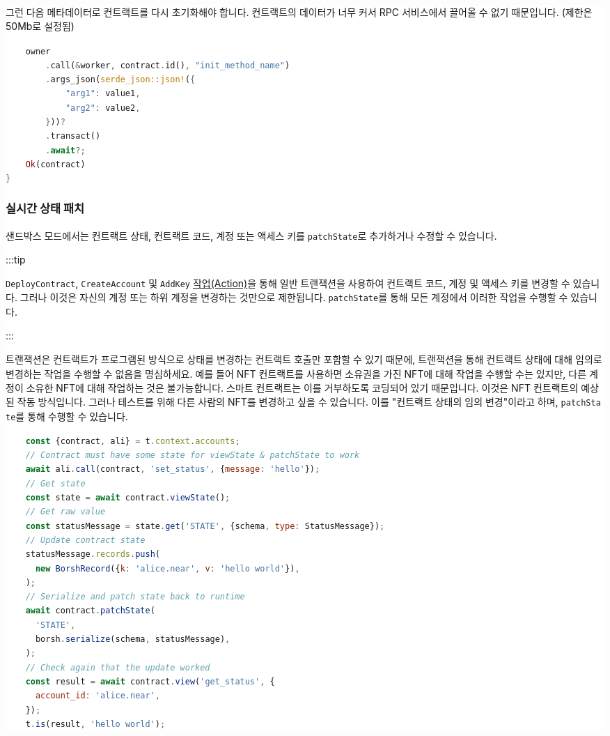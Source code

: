 그런 다음 메타데이터로 컨트랙트를 다시 초기화해야 합니다.
컨트랙트의 데이터가 너무 커서 RPC 서비스에서 끌어올 수 없기 때문입니다. (제한은 50Mb로 설정됨)


```rust
    owner
        .call(&worker, contract.id(), "init_method_name")
        .args_json(serde_json::json!({
            "arg1": value1,
            "arg2": value2,
        }))?
        .transact()
        .await?;
    Ok(contract)
}
```

</TabItem>
</Tabs>

### 실시간 상태 패치

샌드박스 모드에서는 컨트랙트 상태, 컨트랙트 코드, 계정 또는 액세스 키를 `patchState`로 추가하거나 수정할 수 있습니다.

:::tip

`DeployContract`, `CreateAccount` 및 `AddKey` [작업(Action)](https://nomicon.io/RuntimeSpec/Actions#addkeyaction)을 통해 일반 트랜잭션을 사용하여 컨트랙트 코드, 계정 및 액세스 키를 변경할 수 있습니다. 그러나 이것은 자신의 계정 또는 하위 계정을 변경하는 것만으로 제한됩니다. `patchState`를 통해 모든 계정에서 이러한 작업을 수행할 수 있습니다.

:::

트랜잭션은 컨트랙트가 프로그램된 방식으로 상태를 변경하는 컨트랙트 호출만 포함할 수 있기 때문에, 트랜잭션을 통해 컨트랙트 상태에 대해 임의로 변경하는 작업을 수행할 수 없음을 명심하세요. 예를 들어 NFT 컨트랙트를 사용하면 소유권을 가진 NFT에 대해 작업을 수행할 수는 있지만, 다른 계정이 소유한 NFT에 대해 작업하는 것은 불가능합니다. 스마트 컨트랙트는 이를 거부하도록 코딩되어 있기 때문입니다. 이것은 NFT 컨트랙트의 예상된 작동 방식입니다. 그러나 테스트를 위해 다른 사람의 NFT를 변경하고 싶을 수 있습니다. 이를 "컨트랙트 상태의 임의 변경"이라고 하며, `patchState`를 통해 수행할 수 있습니다.

<Tabs>
<TabItem value="🌐 JavaScript" label="JavaScript">

```js
    const {contract, ali} = t.context.accounts;
    // Contract must have some state for viewState & patchState to work
    await ali.call(contract, 'set_status', {message: 'hello'});
    // Get state
    const state = await contract.viewState();
    // Get raw value
    const statusMessage = state.get('STATE', {schema, type: StatusMessage});
    // Update contract state
    statusMessage.records.push(
      new BorshRecord({k: 'alice.near', v: 'hello world'}),
    );
    // Serialize and patch state back to runtime
    await contract.patchState(
      'STATE',
      borsh.serialize(schema, statusMessage),
    );
    // Check again that the update worked
    const result = await contract.view('get_status', {
      account_id: 'alice.near',
    });
    t.is(result, 'hello world');
```
